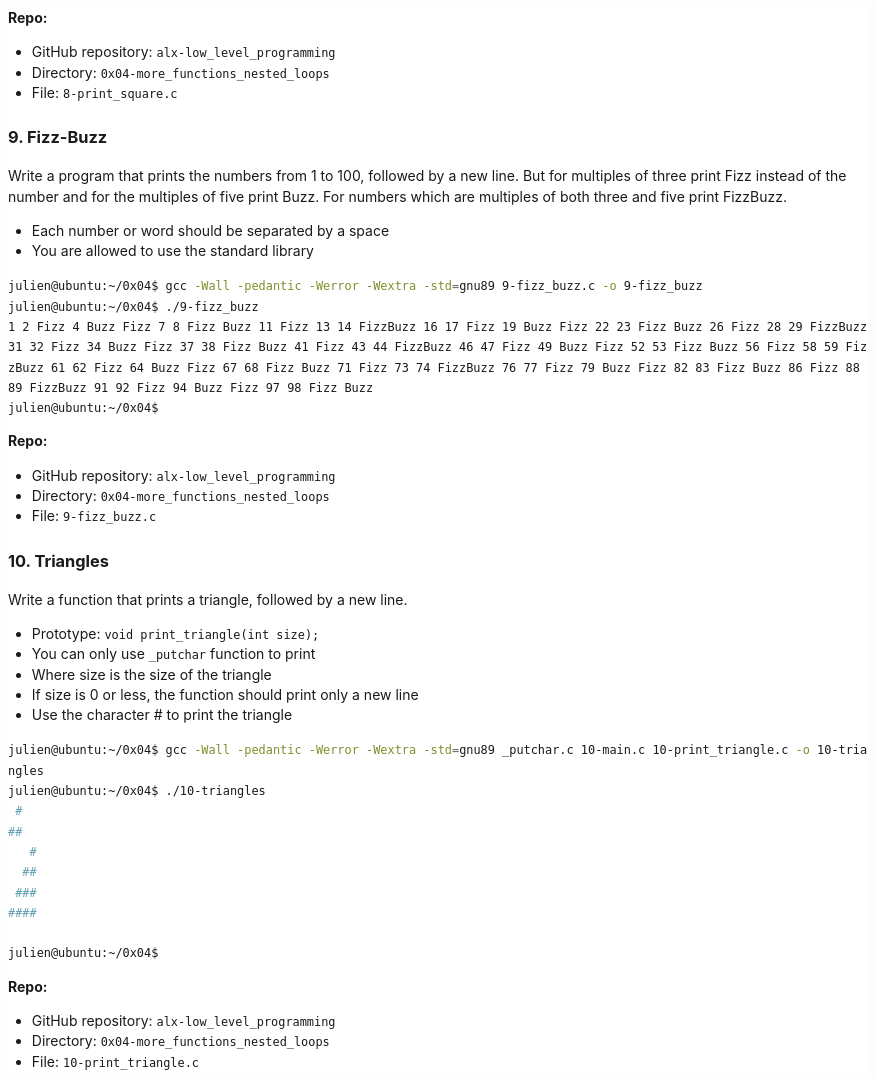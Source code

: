 **Repo:**
- GitHub repository: `alx-low_level_programming`
- Directory: `0x04-more_functions_nested_loops`
- File: `8-print_square.c`

### 9. Fizz-Buzz

Write a program that prints the numbers from 1 to 100, followed by a new line. But for multiples of three print Fizz instead of the number and for the multiples of five print Buzz. For numbers which are multiples of both three and five print FizzBuzz.
- Each number or word should be separated by a space
- You are allowed to use the standard library

```bash
julien@ubuntu:~/0x04$ gcc -Wall -pedantic -Werror -Wextra -std=gnu89 9-fizz_buzz.c -o 9-fizz_buzz
julien@ubuntu:~/0x04$ ./9-fizz_buzz 
1 2 Fizz 4 Buzz Fizz 7 8 Fizz Buzz 11 Fizz 13 14 FizzBuzz 16 17 Fizz 19 Buzz Fizz 22 23 Fizz Buzz 26 Fizz 28 29 FizzBuzz 31 32 Fizz 34 Buzz Fizz 37 38 Fizz Buzz 41 Fizz 43 44 FizzBuzz 46 47 Fizz 49 Buzz Fizz 52 53 Fizz Buzz 56 Fizz 58 59 FizzBuzz 61 62 Fizz 64 Buzz Fizz 67 68 Fizz Buzz 71 Fizz 73 74 FizzBuzz 76 77 Fizz 79 Buzz Fizz 82 83 Fizz Buzz 86 Fizz 88 89 FizzBuzz 91 92 Fizz 94 Buzz Fizz 97 98 Fizz Buzz
julien@ubuntu:~/0x04$ 
```

**Repo:**
- GitHub repository: `alx-low_level_programming`
- Directory: `0x04-more_functions_nested_loops`
- File: `9-fizz_buzz.c`

### 10. Triangles

Write a function that prints a triangle, followed by a new line.
- Prototype: `void print_triangle(int size);`
- You can only use `_putchar` function to print
- Where size is the size of the triangle
- If size is 0 or less, the function should print only a new line
- Use the character # to print the triangle

```bash
julien@ubuntu:~/0x04$ gcc -Wall -pedantic -Werror -Wextra -std=gnu89 _putchar.c 10-main.c 10-print_triangle.c -o 10-triangles
julien@ubuntu:~/0x04$ ./10-triangles 
 #
##
   #
  ##
 ###
####

julien@ubuntu:~/0x04$ 
```

**Repo:**
- GitHub repository: `alx-low_level_programming`
- Directory: `0x04-more_functions_nested_loops`
- File: `10-print_triangle.c`
